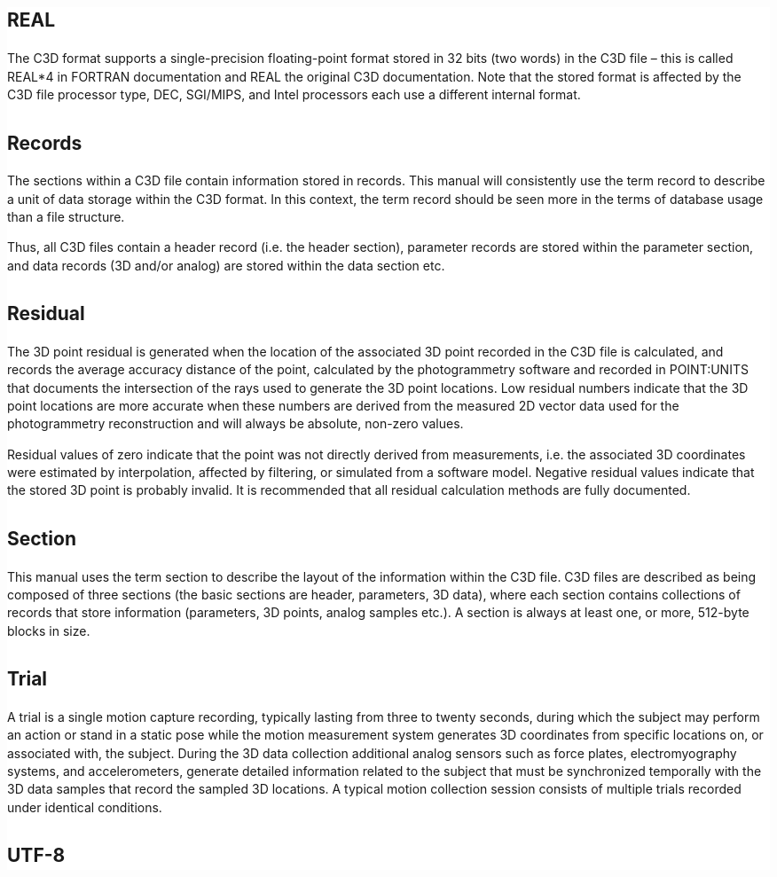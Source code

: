 ## REAL

The C3D format supports a single-precision floating-point format stored in 32 bits (two words) in the C3D file – this is called REAL*4 in FORTRAN documentation and REAL the original C3D documentation.  Note that the stored format is affected by the C3D file processor type, DEC, SGI/MIPS, and Intel processors each use a different internal format.

## Records

The sections within a C3D file contain information stored in records.  This manual will consistently use the term record to describe a unit of data storage within the C3D format.  In this context, the term record should be seen more in the terms of database usage than a file structure.

Thus, all C3D files contain a header record (i.e. the header section), parameter records are stored within the parameter section, and data records (3D and/or analog) are stored within the data section etc.

## Residual

The 3D point residual is generated when the location of the associated 3D point recorded in the C3D file is calculated, and records the average accuracy distance of the point, calculated by the photogrammetry software and recorded in POINT:UNITS that documents the intersection of the rays used to generate the 3D point locations.  Low residual numbers indicate that the 3D point locations are more accurate when these numbers are derived from the measured 2D vector data used for the photogrammetry reconstruction and will always be absolute, non-zero values.

Residual values of zero indicate that the point was not directly derived from measurements, i.e. the associated 3D coordinates were estimated by interpolation, affected by filtering, or simulated from a software model.  Negative residual values indicate that the stored 3D point is probably invalid.  It is recommended that all residual calculation methods are fully documented.

## Section

This manual uses the term section to describe the layout of the information within the C3D file.  C3D files are described as being composed of three sections (the basic sections are header, parameters, 3D data), where each section contains collections of records that store information (parameters, 3D points, analog samples etc.).  A section is always at least one, or more, 512-byte blocks in size.

## Trial

A trial is a single motion capture recording, typically lasting from three to twenty seconds, during which the subject may perform an action or stand in a static pose while the motion measurement system generates 3D coordinates from specific locations on, or associated with, the subject.  During the 3D data collection additional analog sensors such as force plates, electromyography systems, and accelerometers, generate detailed information related to the subject that must be synchronized temporally with the 3D data samples that record the sampled 3D locations.  A typical motion collection session consists of multiple trials recorded under identical conditions.

## UTF-8
